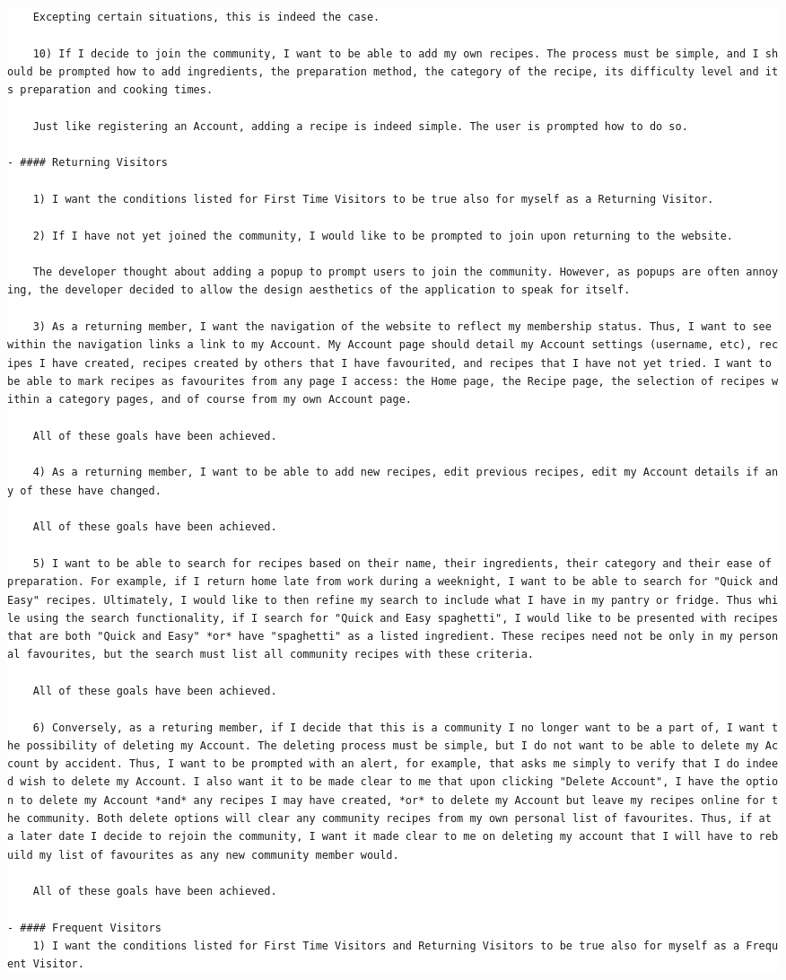 		Excepting certain situations, this is indeed the case.

		10) If I decide to join the community, I want to be able to add my own recipes. The process must be simple, and I should be prompted how to add ingredients, the preparation method, the category of the recipe, its difficulty level and its preparation and cooking times.

		Just like registering an Account, adding a recipe is indeed simple. The user is prompted how to do so.

    - #### Returning Visitors

		1) I want the conditions listed for First Time Visitors to be true also for myself as a Returning Visitor.

		2) If I have not yet joined the community, I would like to be prompted to join upon returning to the website.

		The developer thought about adding a popup to prompt users to join the community. However, as popups are often annoying, the developer decided to allow the design aesthetics of the application to speak for itself. 

		3) As a returning member, I want the navigation of the website to reflect my membership status. Thus, I want to see within the navigation links a link to my Account. My Account page should detail my Account settings (username, etc), recipes I have created, recipes created by others that I have favourited, and recipes that I have not yet tried. I want to be able to mark recipes as favourites from any page I access: the Home page, the Recipe page, the selection of recipes within a category pages, and of course from my own Account page. 

		All of these goals have been achieved.

		4) As a returning member, I want to be able to add new recipes, edit previous recipes, edit my Account details if any of these have changed. 

		All of these goals have been achieved.

		5) I want to be able to search for recipes based on their name, their ingredients, their category and their ease of preparation. For example, if I return home late from work during a weeknight, I want to be able to search for "Quick and Easy" recipes. Ultimately, I would like to then refine my search to include what I have in my pantry or fridge. Thus while using the search functionality, if I search for "Quick and Easy spaghetti", I would like to be presented with recipes that are both "Quick and Easy" *or* have "spaghetti" as a listed ingredient. These recipes need not be only in my personal favourites, but the search must list all community recipes with these criteria.

		All of these goals have been achieved.

		6) Conversely, as a returing member, if I decide that this is a community I no longer want to be a part of, I want the possibility of deleting my Account. The deleting process must be simple, but I do not want to be able to delete my Account by accident. Thus, I want to be prompted with an alert, for example, that asks me simply to verify that I do indeed wish to delete my Account. I also want it to be made clear to me that upon clicking "Delete Account", I have the option to delete my Account *and* any recipes I may have created, *or* to delete my Account but leave my recipes online for the community. Both delete options will clear any community recipes from my own personal list of favourites. Thus, if at a later date I decide to rejoin the community, I want it made clear to me on deleting my account that I will have to rebuild my list of favourites as any new community member would.

		All of these goals have been achieved.

	- #### Frequent Visitors
		1) I want the conditions listed for First Time Visitors and Returning Visitors to be true also for myself as a Frequent Visitor.
